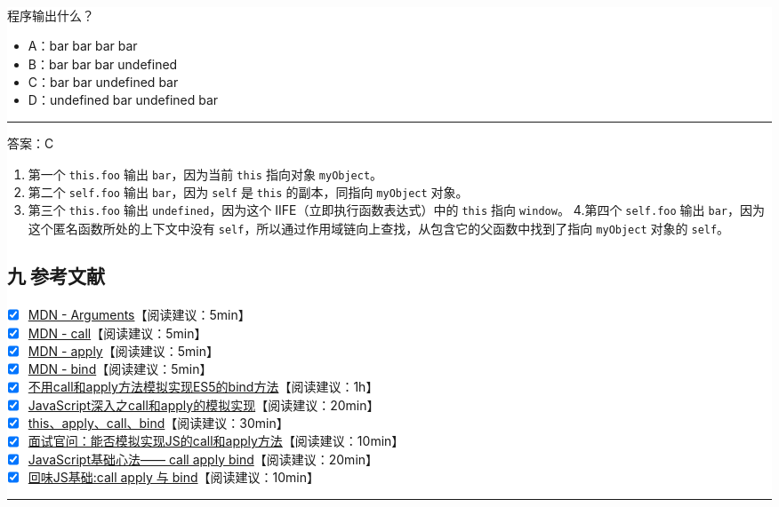 程序输出什么？

* A：bar bar bar bar
* B：bar bar bar undefined
* C：bar bar undefined bar
* D：undefined bar undefined bar

---

答案：C

1. 第一个 `this.foo` 输出 `bar`，因为当前 `this` 指向对象 `myObject`。
2. 第二个 `self.foo` 输出 `bar`，因为 `self` 是 `this` 的副本，同指向 `myObject` 对象。
3. 第三个 `this.foo` 输出 `undefined`，因为这个 IIFE（立即执行函数表达式）中的 `this` 指向 `window`。
4.第四个 `self.foo` 输出 `bar`，因为这个匿名函数所处的上下文中没有 `self`，所以通过作用域链向上查找，从包含它的父函数中找到了指向 `myObject` 对象的 `self`。

## 九 参考文献



* [x] [MDN - Arguments](https://developer.mozilla.org/zh-CN/docs/Web/JavaScript/Reference/Functions/arguments)【阅读建议：5min】
* [x] [MDN - call](https://developer.mozilla.org/zh-CN/docs/Web/JavaScript/Reference/Global_Objects/Function/call)【阅读建议：5min】
* [x] [MDN - apply](https://developer.mozilla.org/zh-CN/docs/Web/JavaScript/Reference/Global_Objects/Function/apply)【阅读建议：5min】
* [x] [MDN - bind](https://developer.mozilla.org/zh-CN/docs/Web/JavaScript/Reference/Global_Objects/Function/bind)【阅读建议：5min】
* [x] [不用call和apply方法模拟实现ES5的bind方法](https://github.com/jawil/blog/issues/16)【阅读建议：1h】
* [x] [JavaScript深入之call和apply的模拟实现](https://github.com/mqyqingfeng/Blog/issues/11)【阅读建议：20min】
* [x] [this、apply、call、bind](https://juejin.im/post/6844903496253177863)【阅读建议：30min】
* [x] [面试官问：能否模拟实现JS的call和apply方法](https://juejin.im/post/5bf6c79bf265da6142738b29)【阅读建议：10min】
* [x] [JavaScript基础心法—— call apply bind](https://github.com/axuebin/articles/issues/7)【阅读建议：20min】
* [x] [回味JS基础:call apply 与 bind](https://juejin.im/post/57dc97f35bbb50005e5b39bd)【阅读建议：10min】

---


